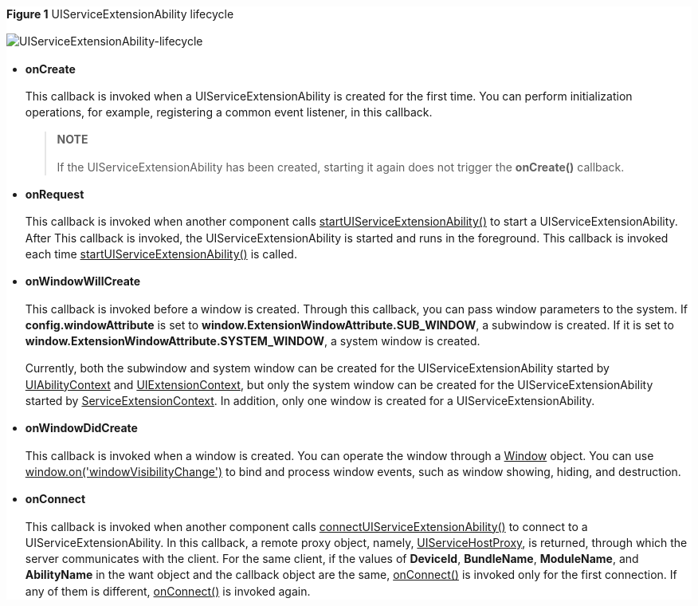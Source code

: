 **Figure 1** UIServiceExtensionAbility lifecycle

![UIServiceExtensionAbility-lifecycle](figures/UIServiceExtension-lifecycle.png)



- **onCreate**
  
  This callback is invoked when a UIServiceExtensionAbility is created for the first time. You can perform initialization operations, for example, registering a common event listener, in this callback.

  > **NOTE**
  >
  > If the UIServiceExtensionAbility has been created, starting it again does not trigger the **onCreate()** callback.

- **onRequest**
  
  This callback is invoked when another component calls [startUIServiceExtensionAbility()](../reference/apis-ability-kit/js-apis-inner-application-uiAbilityContext.md#startuiserviceextensionability14) to start a UIServiceExtensionAbility. After This callback is invoked, the UIServiceExtensionAbility is started and runs in the foreground. This callback is invoked each time [startUIServiceExtensionAbility()](../reference/apis-ability-kit/js-apis-inner-application-uiAbilityContext.md#startuiserviceextensionability14) is called.

- **onWindowWillCreate**

  This callback is invoked before a window is created. Through this callback, you can pass window parameters to the system. If **config.windowAttribute** is set to **window.ExtensionWindowAttribute.SUB_WINDOW**, a subwindow is created. If it is set to **window.ExtensionWindowAttribute.SYSTEM_WINDOW**, a system window is created.

  Currently, both the subwindow and system window can be created for the UIServiceExtensionAbility started by [UIAbilityContext](../reference/apis-ability-kit/js-apis-inner-application-uiAbilityContext.md) and [UIExtensionContext](../reference/apis-ability-kit/js-apis-inner-application-uiExtensionContext.md), but only the system window can be created for the UIServiceExtensionAbility started by [ServiceExtensionContext](../reference/apis-ability-kit/js-apis-inner-application-serviceExtensionContext-sys.md). In addition, only one window is created for a UIServiceExtensionAbility.

- **onWindowDidCreate**

  This callback is invoked when a window is created. You can operate the window through a [Window](../reference/apis-arkui/arkts-apis-window-Window.md) object. You can use [window.on('windowVisibilityChange')](../reference/apis-arkui/arkts-apis-window-Window.md#onwindowvisibilitychange11) to bind and process window events, such as window showing, hiding, and destruction.

- **onConnect**

  This callback is invoked when another component calls [connectUIServiceExtensionAbility()](../reference/apis-ability-kit/js-apis-inner-application-uiAbilityContext.md#connectuiserviceextensionability14) to connect to a UIServiceExtensionAbility. In this callback, a remote proxy object, namely, [UIServiceHostProxy](../reference/apis-ability-kit/js-apis-inner-application-uiservicehostproxy-sys.md), is returned, through which the server communicates with the client. For the same client, if the values of **DeviceId**, **BundleName**, **ModuleName**, and **AbilityName** in the want object and the callback object are the same, [onConnect()](../reference/apis-ability-kit/js-apis-app-ability-serviceExtensionAbility-sys.md#onconnect) is invoked only for the first connection. If any of them is different, [onConnect()](../reference/apis-ability-kit/js-apis-app-ability-serviceExtensionAbility-sys.md#onconnect) is invoked again.
